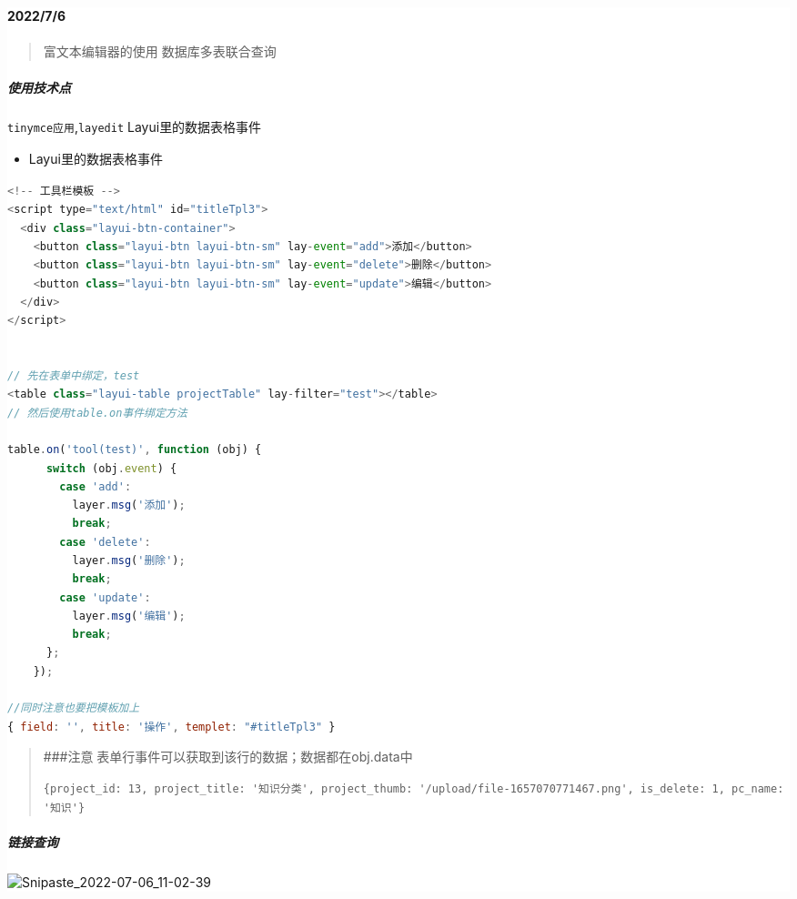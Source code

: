 #### 2022/7/6
> 富文本编辑器的使用
> 数据库多表联合查询
##### 使用技术点
`tinymce应用`,`layedit`
Layui里的数据表格事件

- Layui里的数据表格事件

```js
<!-- 工具栏模板 -->
<script type="text/html" id="titleTpl3">
  <div class="layui-btn-container">
    <button class="layui-btn layui-btn-sm" lay-event="add">添加</button>
    <button class="layui-btn layui-btn-sm" lay-event="delete">删除</button>
    <button class="layui-btn layui-btn-sm" lay-event="update">编辑</button>
  </div>
</script>


// 先在表单中绑定，test
<table class="layui-table projectTable" lay-filter="test"></table>
// 然后使用table.on事件绑定方法

table.on('tool(test)', function (obj) {
      switch (obj.event) {
        case 'add':
          layer.msg('添加');
          break;
        case 'delete':
          layer.msg('删除');
          break;
        case 'update':
          layer.msg('编辑');
          break;
      };
    });

//同时注意也要把模板加上
{ field: '', title: '操作', templet: "#titleTpl3" }

```

> ###注意
> 表单行事件可以获取到该行的数据；数据都在obj.data中
> ```
> {project_id: 13, project_title: '知识分类', project_thumb: '/upload/file-1657070771467.png', is_delete: 1, pc_name: '知识'}
> ```

##### 链接查询

![Snipaste_2022-07-06_11-02-39](https://super-ly-image.oss-cn-hangzhou.aliyuncs.com/Snipaste_2022-07-06_11-02-39.png)
